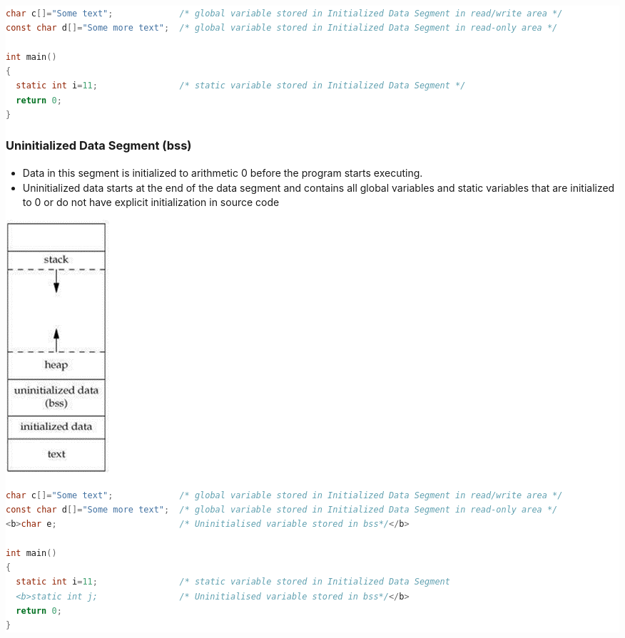 ```c
char c[]="Some text";             /* global variable stored in Initialized Data Segment in read/write area */
const char d[]="Some more text";  /* global variable stored in Initialized Data Segment in read-only area */

int main()
{
  static int i=11;                /* static variable stored in Initialized Data Segment */
  return 0;
}
```

### Uninitialized Data Segment (bss)
<div class="row">
    <div class="col-md-8">
<ul>
<li>Data in this segment is initialized to arithmetic 0 before the program starts executing.  </li>
<li>Uninitialized data starts at the end of the data segment and contains all global variables and static variables that are initialized to 0 or do not have explicit initialization in source code</li>
</ul>
    </div>
    <div class="col-md-4">
<img src="/assets/img/topic3/cmem2.png" alt="C Memory">
    </div>
</div>

```c
char c[]="Some text";             /* global variable stored in Initialized Data Segment in read/write area */
const char d[]="Some more text";  /* global variable stored in Initialized Data Segment in read-only area */
<b>char e;                        /* Uninitialised variable stored in bss*/</b>

int main()
{
  static int i=11;                /* static variable stored in Initialized Data Segment
  <b>static int j;                /* Uninitialised variable stored in bss*/</b>
  return 0;
}
```
